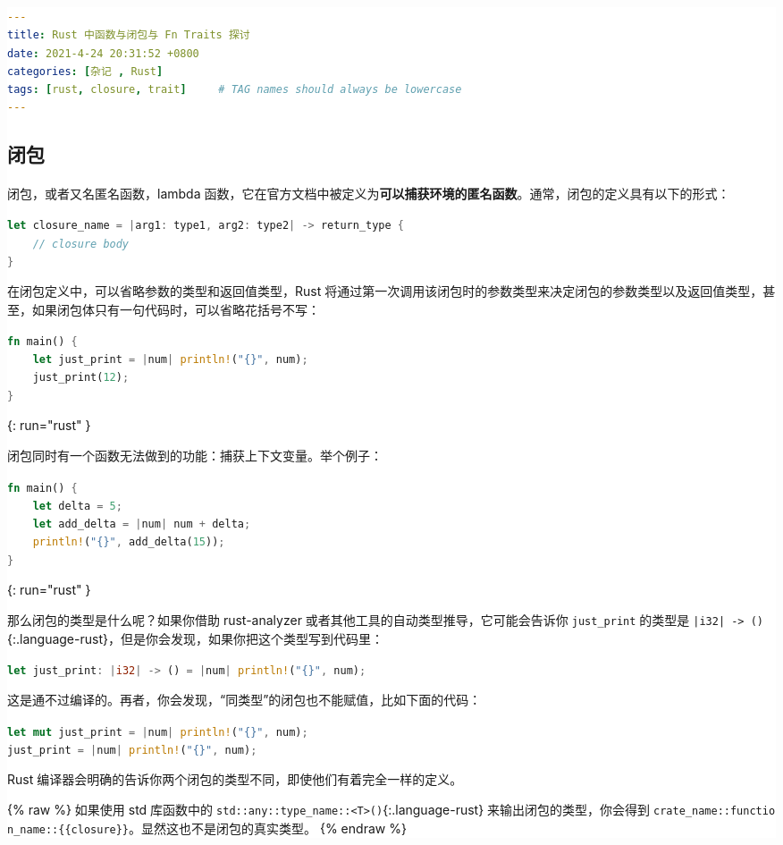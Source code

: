 ```yaml
---
title: Rust 中函数与闭包与 Fn Traits 探讨
date: 2021-4-24 20:31:52 +0800
categories: [杂记 , Rust]
tags: [rust, closure, trait]     # TAG names should always be lowercase
---
```


## 闭包

闭包，或者又名匿名函数，lambda 函数，它在官方文档中被定义为**可以捕获环境的匿名函数**。通常，闭包的定义具有以下的形式：

```rust
let closure_name = |arg1: type1, arg2: type2| -> return_type {
    // closure body
}
```

在闭包定义中，可以省略参数的类型和返回值类型，Rust 将通过第一次调用该闭包时的参数类型来决定闭包的参数类型以及返回值类型，甚至，如果闭包体只有一句代码时，可以省略花括号不写：

```rust
fn main() {
    let just_print = |num| println!("{}", num);
    just_print(12);
}
```
{: run="rust" }

闭包同时有一个函数无法做到的功能：捕获上下文变量。举个例子：

```rust
fn main() {
    let delta = 5;
    let add_delta = |num| num + delta;
    println!("{}", add_delta(15));
}
```
{: run="rust" }

那么闭包的类型是什么呢？如果你借助 rust-analyzer 或者其他工具的自动类型推导，它可能会告诉你 `just_print` 的类型是 `|i32| -> ()`{:.language-rust}，但是你会发现，如果你把这个类型写到代码里：

```rust
let just_print: |i32| -> () = |num| println!("{}", num);
```

这是通不过编译的。再者，你会发现，“同类型”的闭包也不能赋值，比如下面的代码：

```rust
let mut just_print = |num| println!("{}", num);
just_print = |num| println!("{}", num);
```

Rust 编译器会明确的告诉你两个闭包的类型不同，即使他们有着完全一样的定义。

{% raw %}
如果使用 std 库函数中的 `std::any::type_name::<T>()`{:.language-rust} 来输出闭包的类型，你会得到 `crate_name::function_name::{{closure}}`。显然这也不是闭包的真实类型。
{% endraw %}
